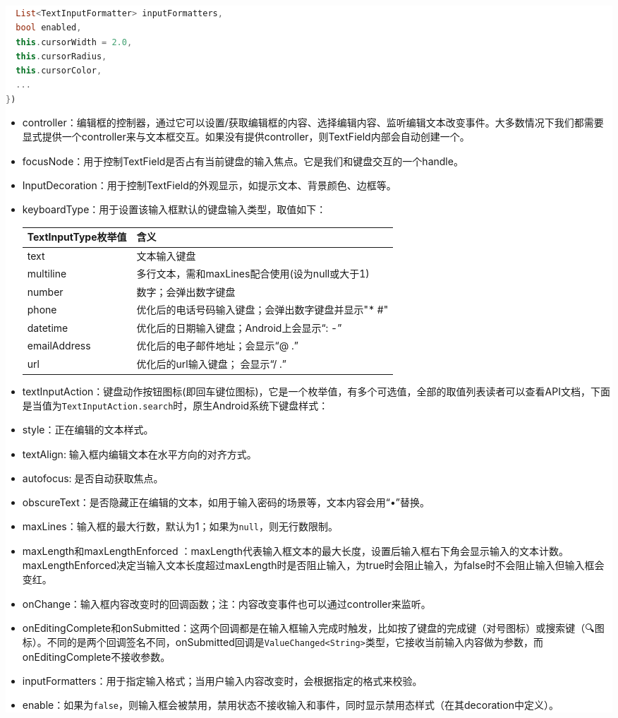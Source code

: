```dart
  List<TextInputFormatter> inputFormatters,
  bool enabled,
  this.cursorWidth = 2.0,
  this.cursorRadius,
  this.cursorColor,
  ...
})
```

- controller：编辑框的控制器，通过它可以设置/获取编辑框的内容、选择编辑内容、监听编辑文本改变事件。大多数情况下我们都需要显式提供一个controller来与文本框交互。如果没有提供controller，则TextField内部会自动创建一个。

- focusNode：用于控制TextField是否占有当前键盘的输入焦点。它是我们和键盘交互的一个handle。

- InputDecoration：用于控制TextField的外观显示，如提示文本、背景颜色、边框等。

- keyboardType：用于设置该输入框默认的键盘输入类型，取值如下：

  | TextInputType枚举值 | 含义                                                |
  | ------------------- | --------------------------------------------------- |
  | text                | 文本输入键盘                                        |
  | multiline           | 多行文本，需和maxLines配合使用(设为null或大于1)     |
  | number              | 数字；会弹出数字键盘                                |
  | phone               | 优化后的电话号码输入键盘；会弹出数字键盘并显示"* #" |
  | datetime            | 优化后的日期输入键盘；Android上会显示“: -”          |
  | emailAddress        | 优化后的电子邮件地址；会显示“@ .”                   |
  | url                 | 优化后的url输入键盘； 会显示“/ .”                   |

- textInputAction：键盘动作按钮图标(即回车键位图标)，它是一个枚举值，有多个可选值，全部的取值列表读者可以查看API文档，下面是当值为`TextInputAction.search`时，原生Android系统下键盘样式：

- style：正在编辑的文本样式。

- textAlign: 输入框内编辑文本在水平方向的对齐方式。

- autofocus: 是否自动获取焦点。

- obscureText：是否隐藏正在编辑的文本，如用于输入密码的场景等，文本内容会用“•”替换。

- maxLines：输入框的最大行数，默认为1；如果为`null`，则无行数限制。

- maxLength和maxLengthEnforced ：maxLength代表输入框文本的最大长度，设置后输入框右下角会显示输入的文本计数。maxLengthEnforced决定当输入文本长度超过maxLength时是否阻止输入，为true时会阻止输入，为false时不会阻止输入但输入框会变红。

- onChange：输入框内容改变时的回调函数；注：内容改变事件也可以通过controller来监听。

- onEditingComplete和onSubmitted：这两个回调都是在输入框输入完成时触发，比如按了键盘的完成键（对号图标）或搜索键（🔍图标）。不同的是两个回调签名不同，onSubmitted回调是`ValueChanged<String>`类型，它接收当前输入内容做为参数，而onEditingComplete不接收参数。

- inputFormatters：用于指定输入格式；当用户输入内容改变时，会根据指定的格式来校验。

- enable：如果为`false`，则输入框会被禁用，禁用状态不接收输入和事件，同时显示禁用态样式（在其decoration中定义）。
